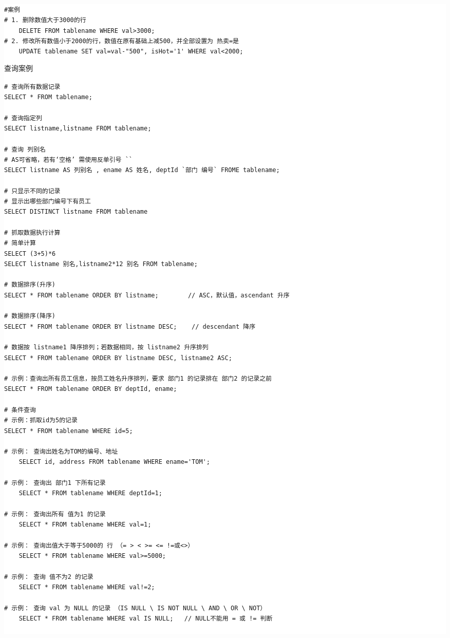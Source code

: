 ```mysql
#案例
# 1. 删除数值大于3000的行
	DELETE FROM tablename WHERE val>3000;
# 2. 修改所有数值小于2000的行，数值在原有基础上减500，并全部设置为 热卖=是
	UPDATE tablename SET val=val-"500", isHot='1' WHERE val<2000;
```



查询案例

```mysql
# 查询所有数据记录
SELECT * FROM tablename;

# 查询指定列
SELECT listname,listname FROM tablename;

# 查询 列别名
# AS可省略，若有‘空格’ 需使用反单引号 ``
SELECT listname AS 列别名 , ename AS 姓名, deptId `部门 编号` FROME tablename;

# 只显示不同的记录
# 显示出哪些部门编号下有员工
SELECT DISTINCT listname FROM tablename

# 抓取数据执行计算
# 简单计算
SELECT (3+5)*6
SELECT listname 别名,listname2*12 别名 FROM tablename;

# 数据排序(升序)
SELECT * FROM tablename ORDER BY listname;        // ASC，默认值，ascendant 升序

# 数据排序(降序)
SELECT * FROM tablename ORDER BY listname DESC;    // descendant 降序

# 数据按 listname1 降序排列；若数据相同，按 listname2 升序排列
SELECT * FROM tablename ORDER BY listname DESC, listname2 ASC;

# 示例：查询出所有员工信息，按员工姓名升序排列，要求 部门1 的记录排在 部门2 的记录之前
SELECT * FROM tablename ORDER BY deptId, ename;

# 条件查询
# 示例：抓取id为5的记录
SELECT * FROM tablename WHERE id=5;

# 示例： 查询出姓名为TOM的编号、地址
	SELECT id, address FROM tablename WHERE ename='TOM';
	
# 示例： 查询出 部门1 下所有记录
	SELECT * FROM tablename WHERE deptId=1;
	
# 示例： 查询出所有 值为1 的记录
	SELECT * FROM tablename WHERE val=1;
	
# 示例： 查询出值大于等于5000的 行 （= > < >= <= !=或<>）
	SELECT * FROM tablename WHERE val>=5000;
	
# 示例： 查询 值不为2 的记录
	SELECT * FROM tablename WHERE val!=2;

# 示例： 查询 val 为 NULL 的记录 （IS NULL \ IS NOT NULL \ AND \ OR \ NOT）
	SELECT * FROM tablename WHERE val IS NULL;   // NULL不能用 = 或 != 判断
	
```